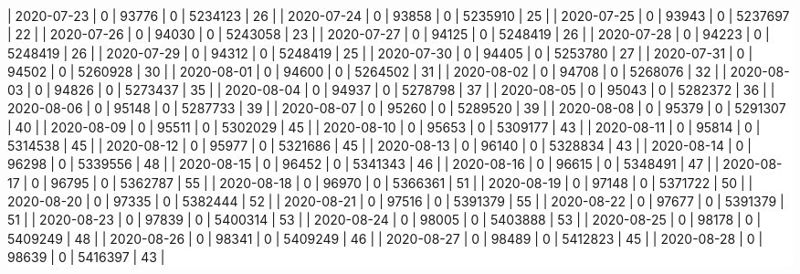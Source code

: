 | 2020-07-23 | 0 | 93776 | 0 | 5234123 | 26 |
| 2020-07-24 | 0 | 93858 | 0 | 5235910 | 25 |
| 2020-07-25 | 0 | 93943 | 0 | 5237697 | 22 |
| 2020-07-26 | 0 | 94030 | 0 | 5243058 | 23 |
| 2020-07-27 | 0 | 94125 | 0 | 5248419 | 26 |
| 2020-07-28 | 0 | 94223 | 0 | 5248419 | 26 |
| 2020-07-29 | 0 | 94312 | 0 | 5248419 | 25 |
| 2020-07-30 | 0 | 94405 | 0 | 5253780 | 27 |
| 2020-07-31 | 0 | 94502 | 0 | 5260928 | 30 |
| 2020-08-01 | 0 | 94600 | 0 | 5264502 | 31 |
| 2020-08-02 | 0 | 94708 | 0 | 5268076 | 32 |
| 2020-08-03 | 0 | 94826 | 0 | 5273437 | 35 |
| 2020-08-04 | 0 | 94937 | 0 | 5278798 | 37 |
| 2020-08-05 | 0 | 95043 | 0 | 5282372 | 36 |
| 2020-08-06 | 0 | 95148 | 0 | 5287733 | 39 |
| 2020-08-07 | 0 | 95260 | 0 | 5289520 | 39 |
| 2020-08-08 | 0 | 95379 | 0 | 5291307 | 40 |
| 2020-08-09 | 0 | 95511 | 0 | 5302029 | 45 |
| 2020-08-10 | 0 | 95653 | 0 | 5309177 | 43 |
| 2020-08-11 | 0 | 95814 | 0 | 5314538 | 45 |
| 2020-08-12 | 0 | 95977 | 0 | 5321686 | 45 |
| 2020-08-13 | 0 | 96140 | 0 | 5328834 | 43 |
| 2020-08-14 | 0 | 96298 | 0 | 5339556 | 48 |
| 2020-08-15 | 0 | 96452 | 0 | 5341343 | 46 |
| 2020-08-16 | 0 | 96615 | 0 | 5348491 | 47 |
| 2020-08-17 | 0 | 96795 | 0 | 5362787 | 55 |
| 2020-08-18 | 0 | 96970 | 0 | 5366361 | 51 |
| 2020-08-19 | 0 | 97148 | 0 | 5371722 | 50 |
| 2020-08-20 | 0 | 97335 | 0 | 5382444 | 52 |
| 2020-08-21 | 0 | 97516 | 0 | 5391379 | 55 |
| 2020-08-22 | 0 | 97677 | 0 | 5391379 | 51 |
| 2020-08-23 | 0 | 97839 | 0 | 5400314 | 53 |
| 2020-08-24 | 0 | 98005 | 0 | 5403888 | 53 |
| 2020-08-25 | 0 | 98178 | 0 | 5409249 | 48 |
| 2020-08-26 | 0 | 98341 | 0 | 5409249 | 46 |
| 2020-08-27 | 0 | 98489 | 0 | 5412823 | 45 |
| 2020-08-28 | 0 | 98639 | 0 | 5416397 | 43 |